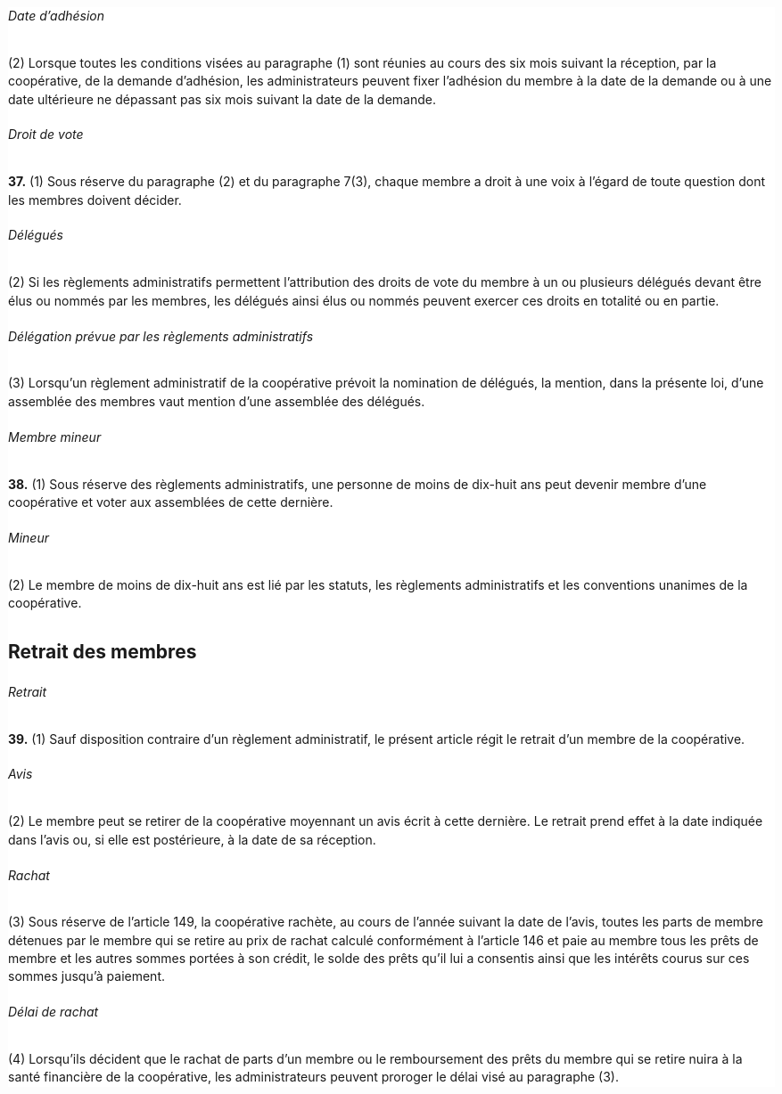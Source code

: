 ###### Date d’adhésion

(2) Lorsque toutes les conditions visées au paragraphe (1) sont réunies au cours des six mois suivant la réception, par la coopérative, de la demande d’adhésion, les administrateurs peuvent fixer l’adhésion du membre à la date de la demande ou à une date ultérieure ne dépassant pas six mois suivant la date de la demande.

###### Droit de vote

**37.** (1) Sous réserve du paragraphe (2) et du paragraphe 7(3), chaque membre a droit à une voix à l’égard de toute question dont les membres doivent décider.

###### Délégués

(2) Si les règlements administratifs permettent l’attribution des droits de vote du membre à un ou plusieurs délégués devant être élus ou nommés par les membres, les délégués ainsi élus ou nommés peuvent exercer ces droits en totalité ou en partie.

###### Délégation prévue par les règlements administratifs

(3) Lorsqu’un règlement administratif de la coopérative prévoit la nomination de délégués, la mention, dans la présente loi, d’une assemblée des membres vaut mention d’une assemblée des délégués.

###### Membre mineur

**38.** (1) Sous réserve des règlements administratifs, une personne de moins de dix-huit ans peut devenir membre d’une coopérative et voter aux assemblées de cette dernière.

###### Mineur

(2) Le membre de moins de dix-huit ans est lié par les statuts, les règlements administratifs et les conventions unanimes de la coopérative.

## Retrait des membres

###### Retrait

**39.** (1) Sauf disposition contraire d’un règlement administratif, le présent article régit le retrait d’un membre de la coopérative.

###### Avis

(2) Le membre peut se retirer de la coopérative moyennant un avis écrit à cette dernière. Le retrait prend effet à la date indiquée dans l’avis ou, si elle est postérieure, à la date de sa réception.

###### Rachat

(3) Sous réserve de l’article 149, la coopérative rachète, au cours de l’année suivant la date de l’avis, toutes les parts de membre détenues par le membre qui se retire au prix de rachat calculé conformément à l’article 146 et paie au membre tous les prêts de membre et les autres sommes portées à son crédit, le solde des prêts qu’il lui a consentis ainsi que les intérêts courus sur ces sommes jusqu’à paiement.

###### Délai de rachat

(4) Lorsqu’ils décident que le rachat de parts d’un membre ou le remboursement des prêts du membre qui se retire nuira à la santé financière de la coopérative, les administrateurs peuvent proroger le délai visé au paragraphe (3).
